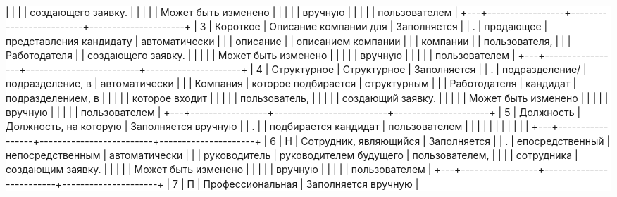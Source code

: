 |   |                 |                         | создающего заявку.  |
|   |                 |                         | Может быть изменено |
|   |                 |                         | вручную             |
|   |                 |                         | пользователем       |
+---+-----------------+-------------------------+---------------------+
| 3 | Короткое        | Описание компании для   | Заполняется         |
| . | продающее       | представления кандидату | автоматически       |
|   | описание        |                         | описанием компании  |
|   | компании        |                         | пользователя,       |
|   | Работодателя    |                         | создающего заявку.  |
|   |                 |                         | Может быть изменено |
|   |                 |                         | вручную             |
|   |                 |                         | пользователем       |
+---+-----------------+-------------------------+---------------------+
| 4 | Структурное     | Структурное             | Заполняется         |
| . | подразделение/  | подразделение, в        | автоматически       |
|   | Компания        | которое подбирается     | структурным         |
|   | Работодателя    | кандидат                | подразделением, в   |
|   |                 |                         | которое входит      |
|   |                 |                         | пользователь,       |
|   |                 |                         | создающий заявку.   |
|   |                 |                         | Может быть изменено |
|   |                 |                         | вручную             |
|   |                 |                         | пользователем       |
+---+-----------------+-------------------------+---------------------+
| 5 | Должность       | Должность, на которую   | Заполняется вручную |
| . |                 | подбирается кандидат    | пользователем       |
|   |                 |                         |                     |
|   |                 |                         |                     |
+---+-----------------+-------------------------+---------------------+
| 6 | Н               | Сотрудник, являющийся   | Заполняется         |
| . | епосредственный | непосредственным        | автоматически       |
|   | руководитель    | руководителем будущего  | пользователем,      |
|   |                 | сотрудника              | создающим заявку.   |
|   |                 |                         | Может быть изменено |
|   |                 |                         | вручную             |
|   |                 |                         | пользователем       |
+---+-----------------+-------------------------+---------------------+
| 7 | П               | Профессиональная        | Заполняется вручную |